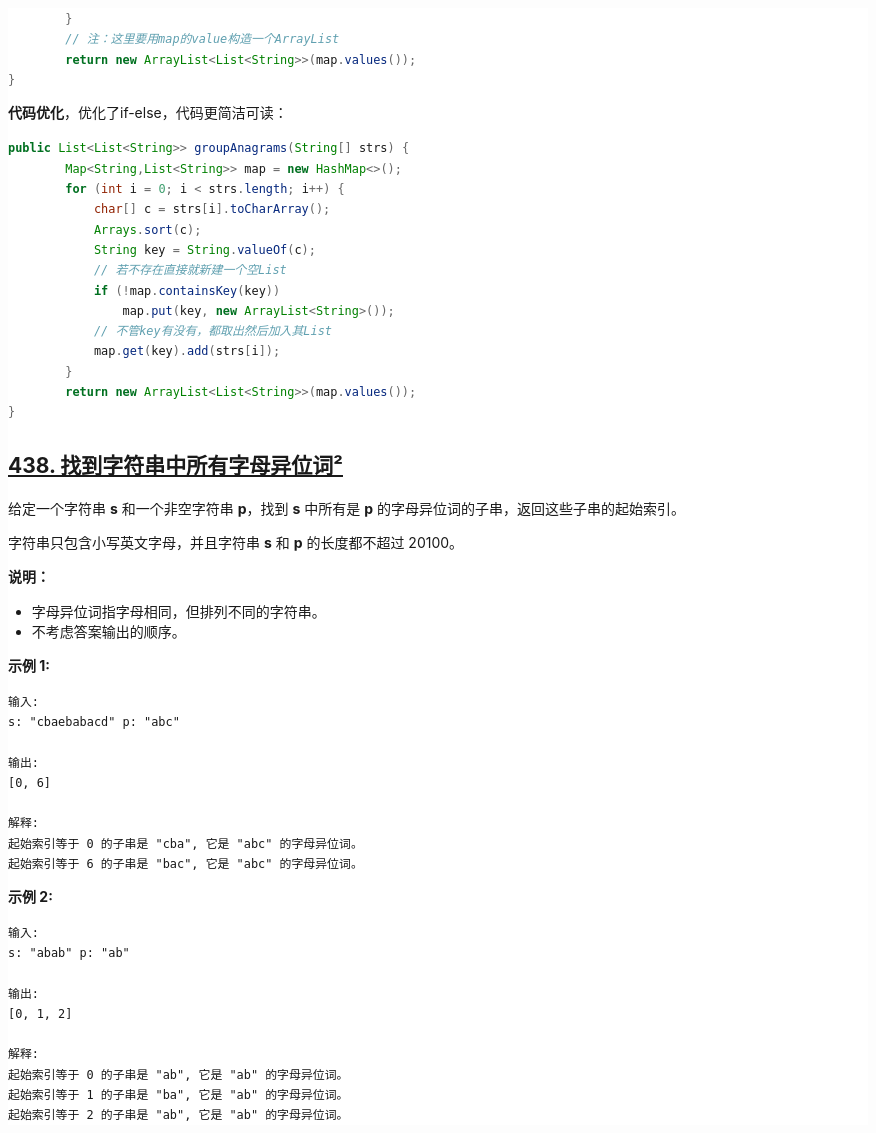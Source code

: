 ```java
        }
        // 注：这里要用map的value构造一个ArrayList
        return new ArrayList<List<String>>(map.values());
}
```

**代码优化**，优化了if-else，代码更简洁可读：
```java
public List<List<String>> groupAnagrams(String[] strs) {
        Map<String,List<String>> map = new HashMap<>();
        for (int i = 0; i < strs.length; i++) {
            char[] c = strs[i].toCharArray();
            Arrays.sort(c);
            String key = String.valueOf(c);
            // 若不存在直接就新建一个空List
            if (!map.containsKey(key)) 
                map.put(key, new ArrayList<String>());   
            // 不管key有没有，都取出然后加入其List
            map.get(key).add(strs[i]);
        }
        return new ArrayList<List<String>>(map.values());
}
```

## [438. 找到字符串中所有字母异位词²](https://leetcode-cn.com/problems/find-all-anagrams-in-a-string/)

给定一个字符串 **s** 和一个非空字符串 **p**，找到 **s** 中所有是 **p** 的字母异位词的子串，返回这些子串的起始索引。

字符串只包含小写英文字母，并且字符串 **s** 和 **p** 的长度都不超过 20100。

**说明：**

- 字母异位词指字母相同，但排列不同的字符串。
- 不考虑答案输出的顺序。

**示例 1:**

```
输入:
s: "cbaebabacd" p: "abc"

输出:
[0, 6]

解释:
起始索引等于 0 的子串是 "cba", 它是 "abc" 的字母异位词。
起始索引等于 6 的子串是 "bac", 它是 "abc" 的字母异位词。
```

 **示例 2:**

```
输入:
s: "abab" p: "ab"

输出:
[0, 1, 2]

解释:
起始索引等于 0 的子串是 "ab", 它是 "ab" 的字母异位词。
起始索引等于 1 的子串是 "ba", 它是 "ab" 的字母异位词。
起始索引等于 2 的子串是 "ab", 它是 "ab" 的字母异位词。
```
